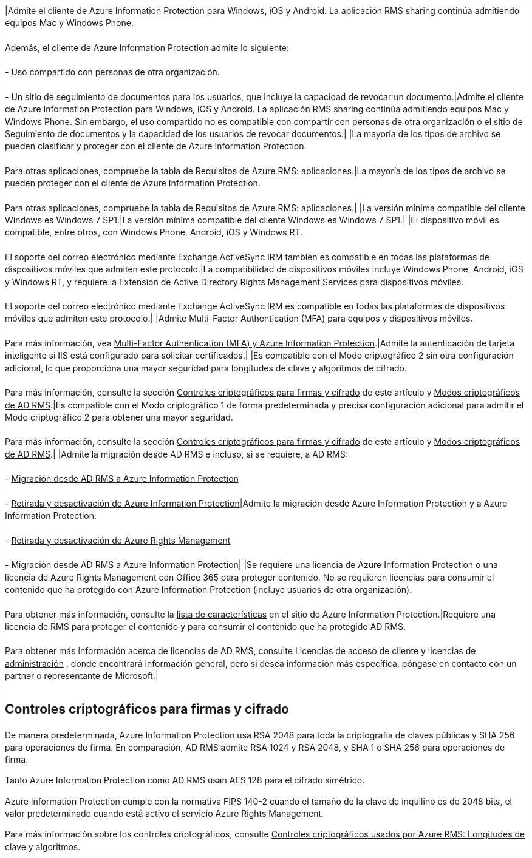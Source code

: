 |Admite el [cliente de Azure Information Protection](../rms-client/aip-client.md) para Windows, iOS y Android. La aplicación RMS sharing continúa admitiendo equipos Mac y Windows Phone.<br /><br />Además, el cliente de Azure Information Protection admite lo siguiente:<br /><br />- Uso compartido con personas de otra organización.<br /><br />- Un sitio de seguimiento de documentos para los usuarios, que incluye la capacidad de revocar un documento.|Admite el [cliente de Azure Information Protection](../rms-client/aip-client.md) para Windows, iOS y Android. La aplicación RMS sharing continúa admitiendo equipos Mac y Windows Phone. Sin embargo, el uso compartido no es compatible con compartir con personas de otra organización o el sitio de Seguimiento de documentos y la capacidad de los usuarios de revocar documentos.|
|La mayoría de los [tipos de archivo](../rms-client/client-admin-guide-file-types.md) se pueden clasificar y proteger con el cliente de Azure Information Protection.<br /><br />Para otras aplicaciones, compruebe la tabla de [Requisitos de Azure RMS: aplicaciones](../get-started/requirements-applications.md).|La mayoría de los [tipos de archivo](../rms-client/client-admin-guide-file-types.md) se pueden proteger con el cliente de Azure Information Protection.<br /><br />Para otras aplicaciones, compruebe la tabla de [Requisitos de Azure RMS: aplicaciones](../get-started/requirements-applications.md).|
|La versión mínima compatible del cliente Windows es Windows 7 SP1.|La versión mínima compatible del cliente Windows es Windows 7 SP1.|
|El dispositivo móvil es compatible, entre otros, con Windows Phone, Android, iOS y Windows RT.<br /><br />El soporte del correo electrónico mediante Exchange ActiveSync IRM también es compatible en todas las plataformas de dispositivos móviles que admiten este protocolo.|La compatibilidad de dispositivos móviles incluye Windows Phone, Android, iOS y Windows RT, y requiere la [Extensión de Active Directory Rights Management Services para dispositivos móviles](http://technet.microsoft.com/library/dn673574.aspx).<br /><br />El soporte del correo electrónico mediante Exchange ActiveSync IRM es compatible en todas las plataformas de dispositivos móviles que admiten este protocolo.|
|Admite Multi-Factor Authentication (MFA) para equipos y dispositivos móviles.<br /><br />Para más información, vea [Multi-Factor Authentication (MFA) y Azure Information Protection](../get-started/requirements-azure-ad.md#multi-factor-authentication-mfa-and-azure-information-protection).|Admite la autenticación de tarjeta inteligente si IIS está configurado para solicitar certificados.|
|Es compatible con el Modo criptográfico 2 sin otra configuración adicional, lo que proporciona una mayor seguridad para longitudes de clave y algoritmos de cifrado.<br /><br />Para más información, consulte la sección [Controles criptográficos para firmas y cifrado](#cryptographic-controls-for-signing-and-encryption) de este artículo y [Modos criptográficos de AD RMS](http://go.microsoft.com/fwlink/?LinkId=266659).|Es compatible con el Modo criptográfico 1 de forma predeterminada y precisa configuración adicional para admitir el Modo criptográfico 2 para obtener una mayor seguridad.<br /><br />Para más información, consulte la sección [Controles criptográficos para firmas y cifrado](#cryptographic-controls-for-signing-and-encryption) de este artículo y [Modos criptográficos de AD RMS](http://go.microsoft.com/fwlink/?LinkId=266659).|
|Admite la migración desde AD RMS e incluso, si se requiere, a AD RMS:<br /><br />- [Migración desde AD RMS a Azure Information Protection](../plan-design/migrate-from-ad-rms-to-azure-rms.md)<br /><br />- [Retirada y desactivación de Azure Information Protection](../deploy-use/decommission-deactivate.md)|Admite la migración desde Azure Information Protection y a Azure Information Protection:<br /><br />- [Retirada y desactivación de Azure Rights Management](../deploy-use/decommission-deactivate.md)<br /><br />- [Migración desde AD RMS a Azure Information Protection](../plan-design/migrate-from-ad-rms-to-azure-rms.md)|
|Se requiere una licencia de Azure Information Protection o una licencia de Azure Rights Management con Office 365 para proteger contenido. No se requieren licencias para consumir el contenido que ha protegido con Azure Information Protection (incluye usuarios de otra organización).<br /><br />Para obtener más información, consulte la [lista de características](https://www.microsoft.com/cloud-platform/azure-information-protection-features) en el sitio de Azure Information Protection.|Requiere una licencia de RMS para proteger el contenido y para consumir el contenido que ha protegido AD RMS.<br /><br />Para obtener más información acerca de licencias de AD RMS, consulte [Licencias de acceso de cliente y licencias de administración](https://www.microsoft.com/en-us/Licensing/product-licensing/client-access-license.aspx) , donde encontrará información general, pero si desea información más específica, póngase en contacto con un partner o representante de Microsoft.|

## <a name="cryptographic-controls-for-signing-and-encryption"></a>Controles criptográficos para firmas y cifrado
De manera predeterminada, Azure Information Protection usa RSA 2048 para toda la criptografía de claves públicas y SHA 256 para operaciones de firma. En comparación, AD RMS admite RSA 1024 y RSA 2048, y SHA 1 o SHA 256 para operaciones de firma.

Tanto Azure Information Protection como AD RMS usan AES 128 para el cifrado simétrico.

Azure Information Protection cumple con la normativa FIPS 140-2 cuando el tamaño de la clave de inquilino es de 2048 bits, el valor predeterminado cuando está activo el servicio Azure Rights Management. 

Para más información sobre los controles criptográficos, consulte [Controles criptográficos usados por Azure RMS: Longitudes de clave y algoritmos](how-does-it-work.md#cryptographic-controls-used-by-azure-rms-algorithms-and-key-lengths).

